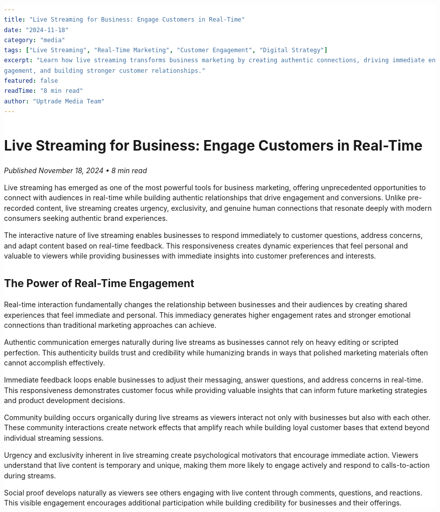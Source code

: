 ```yaml
---
title: "Live Streaming for Business: Engage Customers in Real-Time"
date: "2024-11-18"
category: "media"
tags: ["Live Streaming", "Real-Time Marketing", "Customer Engagement", "Digital Strategy"]
excerpt: "Learn how live streaming transforms business marketing by creating authentic connections, driving immediate engagement, and building stronger customer relationships."
featured: false
readTime: "8 min read"
author: "Uptrade Media Team"
---
```


# Live Streaming for Business: Engage Customers in Real-Time

*Published November 18, 2024 • 8 min read*

Live streaming has emerged as one of the most powerful tools for business marketing, offering unprecedented opportunities to connect with audiences in real-time while building authentic relationships that drive engagement and conversions. Unlike pre-recorded content, live streaming creates urgency, exclusivity, and genuine human connections that resonate deeply with modern consumers seeking authentic brand experiences.

The interactive nature of live streaming enables businesses to respond immediately to customer questions, address concerns, and adapt content based on real-time feedback. This responsiveness creates dynamic experiences that feel personal and valuable to viewers while providing businesses with immediate insights into customer preferences and interests.

## The Power of Real-Time Engagement

Real-time interaction fundamentally changes the relationship between businesses and their audiences by creating shared experiences that feel immediate and personal. This immediacy generates higher engagement rates and stronger emotional connections than traditional marketing approaches can achieve.

Authentic communication emerges naturally during live streams as businesses cannot rely on heavy editing or scripted perfection. This authenticity builds trust and credibility while humanizing brands in ways that polished marketing materials often cannot accomplish effectively.

Immediate feedback loops enable businesses to adjust their messaging, answer questions, and address concerns in real-time. This responsiveness demonstrates customer focus while providing valuable insights that can inform future marketing strategies and product development decisions.

Community building occurs organically during live streams as viewers interact not only with businesses but also with each other. These community interactions create network effects that amplify reach while building loyal customer bases that extend beyond individual streaming sessions.

Urgency and exclusivity inherent in live streaming create psychological motivators that encourage immediate action. Viewers understand that live content is temporary and unique, making them more likely to engage actively and respond to calls-to-action during streams.

Social proof develops naturally as viewers see others engaging with live content through comments, questions, and reactions. This visible engagement encourages additional participation while building credibility for businesses and their offerings.
